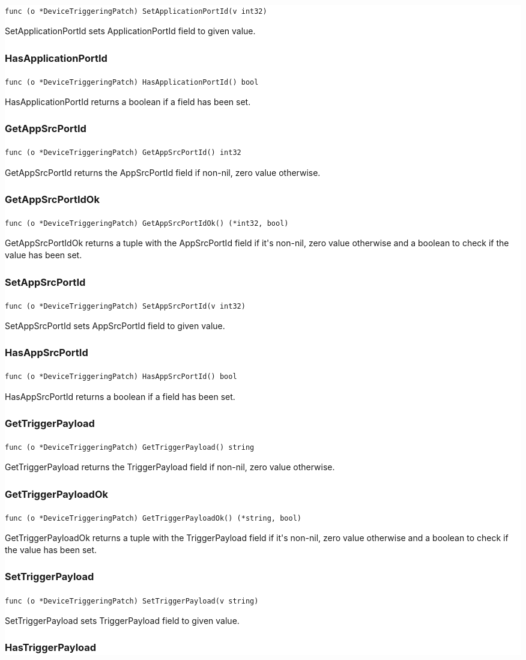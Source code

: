 `func (o *DeviceTriggeringPatch) SetApplicationPortId(v int32)`

SetApplicationPortId sets ApplicationPortId field to given value.

### HasApplicationPortId

`func (o *DeviceTriggeringPatch) HasApplicationPortId() bool`

HasApplicationPortId returns a boolean if a field has been set.

### GetAppSrcPortId

`func (o *DeviceTriggeringPatch) GetAppSrcPortId() int32`

GetAppSrcPortId returns the AppSrcPortId field if non-nil, zero value otherwise.

### GetAppSrcPortIdOk

`func (o *DeviceTriggeringPatch) GetAppSrcPortIdOk() (*int32, bool)`

GetAppSrcPortIdOk returns a tuple with the AppSrcPortId field if it's non-nil, zero value otherwise
and a boolean to check if the value has been set.

### SetAppSrcPortId

`func (o *DeviceTriggeringPatch) SetAppSrcPortId(v int32)`

SetAppSrcPortId sets AppSrcPortId field to given value.

### HasAppSrcPortId

`func (o *DeviceTriggeringPatch) HasAppSrcPortId() bool`

HasAppSrcPortId returns a boolean if a field has been set.

### GetTriggerPayload

`func (o *DeviceTriggeringPatch) GetTriggerPayload() string`

GetTriggerPayload returns the TriggerPayload field if non-nil, zero value otherwise.

### GetTriggerPayloadOk

`func (o *DeviceTriggeringPatch) GetTriggerPayloadOk() (*string, bool)`

GetTriggerPayloadOk returns a tuple with the TriggerPayload field if it's non-nil, zero value otherwise
and a boolean to check if the value has been set.

### SetTriggerPayload

`func (o *DeviceTriggeringPatch) SetTriggerPayload(v string)`

SetTriggerPayload sets TriggerPayload field to given value.

### HasTriggerPayload
